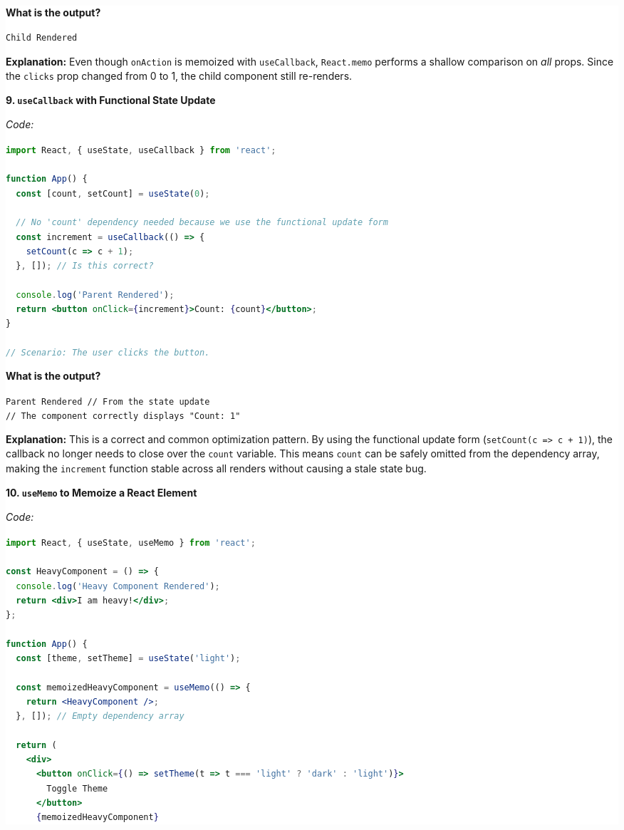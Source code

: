 **What is the output?**

```
Child Rendered
```

**Explanation:**
Even though `onAction` is memoized with `useCallback`, `React.memo` performs a shallow comparison on *all* props. Since the `clicks` prop changed from 0 to 1, the child component still re-renders.

**9. `useCallback` with Functional State Update**

*Code:*

```jsx
import React, { useState, useCallback } from 'react';

function App() {
  const [count, setCount] = useState(0);

  // No 'count' dependency needed because we use the functional update form
  const increment = useCallback(() => {
    setCount(c => c + 1);
  }, []); // Is this correct?

  console.log('Parent Rendered');
  return <button onClick={increment}>Count: {count}</button>;
}

// Scenario: The user clicks the button.
```

**What is the output?**

```
Parent Rendered // From the state update
// The component correctly displays "Count: 1"
```

**Explanation:**
This is a correct and common optimization pattern. By using the functional update form (`setCount(c => c + 1)`), the callback no longer needs to close over the `count` variable. This means `count` can be safely omitted from the dependency array, making the `increment` function stable across all renders without causing a stale state bug.

**10. `useMemo` to Memoize a React Element**

*Code:*

```jsx
import React, { useState, useMemo } from 'react';

const HeavyComponent = () => {
  console.log('Heavy Component Rendered');
  return <div>I am heavy!</div>;
};

function App() {
  const [theme, setTheme] = useState('light');

  const memoizedHeavyComponent = useMemo(() => {
    return <HeavyComponent />;
  }, []); // Empty dependency array

  return (
    <div>
      <button onClick={() => setTheme(t => t === 'light' ? 'dark' : 'light')}>
        Toggle Theme
      </button>
      {memoizedHeavyComponent}
```